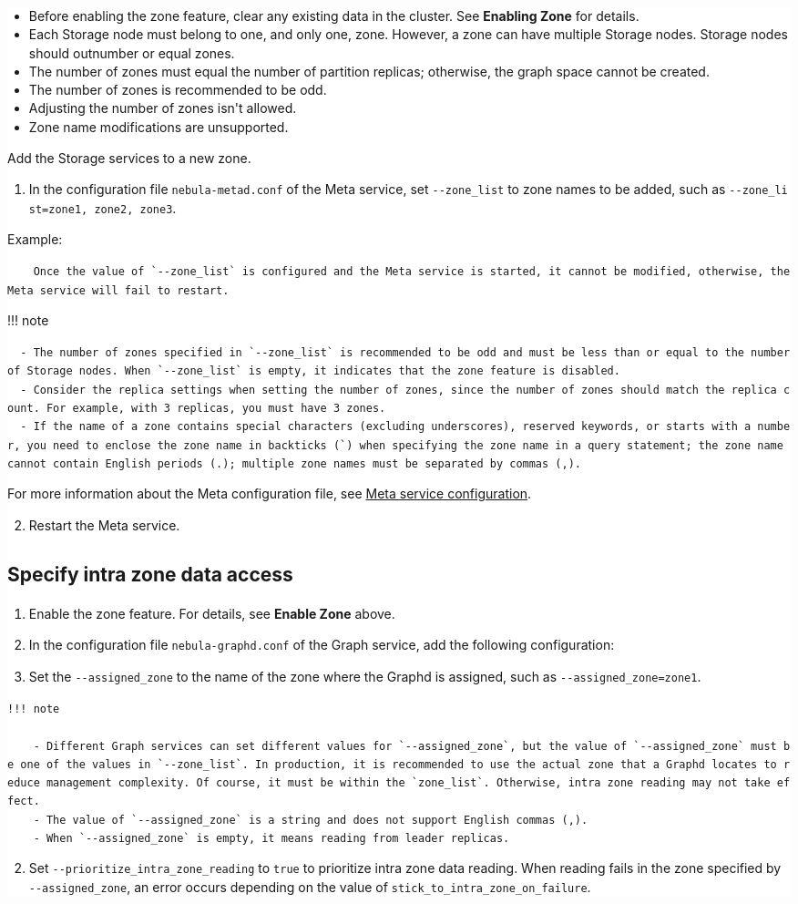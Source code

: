 - Before enabling the zone feature, clear any existing data in the cluster. See **Enabling Zone** for details.
- Each Storage node must belong to one, and only one, zone. However, a zone can have multiple Storage nodes. Storage nodes should outnumber or equal zones.
- The number of zones must equal the number of partition replicas; otherwise, the graph space cannot be created.
- The number of zones is recommended to be odd.
- Adjusting the number of zones isn't allowed.
- Zone name modifications are unsupported.

Add the Storage services to a new zone.

1. In the configuration file `nebula-metad.conf` of the Meta service, set `--zone_list` to zone names to be added, such as `--zone_list=zone1, zone2, zone3`.

Example:

        Once the value of `--zone_list` is configured and the Meta service is started, it cannot be modified, otherwise, the Meta service will fail to restart. 

  !!! note

      - The number of zones specified in `--zone_list` is recommended to be odd and must be less than or equal to the number of Storage nodes. When `--zone_list` is empty, it indicates that the zone feature is disabled.
      - Consider the replica settings when setting the number of zones, since the number of zones should match the replica count. For example, with 3 replicas, you must have 3 zones.
      - If the name of a zone contains special characters (excluding underscores), reserved keywords, or starts with a number, you need to enclose the zone name in backticks (`) when specifying the zone name in a query statement; the zone name cannot contain English periods (.); multiple zone names must be separated by commas (,).
   
  For more information about the Meta configuration file, see [Meta service configuration](../5.configurations-and-logs/1.configurations/2.meta-config.md).

2. Restart the Meta service.


## Specify intra zone data access

1. Enable the zone feature. For details, see **Enable Zone** above.
2. In the configuration file `nebula-graphd.conf` of the Graph service, add the following configuration:
  
  1. Set the `--assigned_zone` to the name of the zone where the Graphd is assigned, such as `--assigned_zone=zone1`.
   
    !!! note
      
        - Different Graph services can set different values for `--assigned_zone`, but the value of `--assigned_zone` must be one of the values in `--zone_list`. In production, it is recommended to use the actual zone that a Graphd locates to reduce management complexity. Of course, it must be within the `zone_list`. Otherwise, intra zone reading may not take effect.
        - The value of `--assigned_zone` is a string and does not support English commas (,).
        - When `--assigned_zone` is empty, it means reading from leader replicas.
  
  2. Set `--prioritize_intra_zone_reading` to `true` to prioritize intra zone data reading. When reading fails in the zone specified by `--assigned_zone`, an error occurs depending on the value of `stick_to_intra_zone_on_failure`. 
